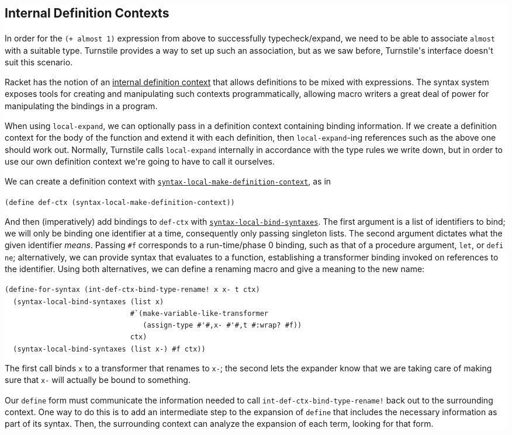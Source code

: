 ## Internal Definition Contexts

In order for the `(+ almost 1)` expression from above to successfully
typecheck/expand, we need to be able to associate `almost` with a suitable type.
Turnstile provides a way to set up such an association, but as we saw before,
Turnstile's interface doesn't suit this scenario.

Racket has the notion of an [internal definition context][20] that allows
definitions to be mixed with expressions. The syntax system exposes tools for
creating and manipulating such contexts programmatically, allowing macro writers
a great deal of power for manipulating the bindings in a program.

When using `local-expand`, we can optionally pass in a definition context
containing binding information. If we create a definition context for the body
of the function and extend it with each definition, then `local-expand`-ing
references such as the above one should work out. Normally, Turnstile calls
`local-expand` internally in accordance with the type rules we write down, but
in order to use our own definition context we're going to have to call it
ourselves.

We can create a definition context with
[`syntax-local-make-definition-context`][10], as in

```racket
(define def-ctx (syntax-local-make-definition-context))
```

And then (imperatively) add bindings to `def-ctx` with
[`syntax-local-bind-syntaxes`][11]. The first argument is a list of identifiers
to bind; we will only be binding one identifier at a time, consequently only
passing singleton lists. The second argument dictates what the given identifier
*means*. Passing `#f` corresponds to a run-time/phase 0 binding, such as that of
a procedure argument, `let`, or `define`; alternatively, we can provide syntax
that evaluates to a function, establishing a transformer binding invoked on
references to the identifier. Using both alternatives, we can define a renaming
macro and give a meaning to the new name:

```racket
(define-for-syntax (int-def-ctx-bind-type-rename! x x- t ctx)
  (syntax-local-bind-syntaxes (list x)
                              #`(make-variable-like-transformer
                                 (assign-type #'#,x- #'#,t #:wrap? #f))
                              ctx)
  (syntax-local-bind-syntaxes (list x-) #f ctx))
```

The first call binds `x` to a transformer that renames to `x-`; the second lets
the expander know that we are taking care of making sure that `x-` will actually
be bound to something.

Our `define` form must communicate the information needed to call
`int-def-ctx-bind-type-rename!` back out to the surrounding context. One way to
do this is to add an intermediate step to the expansion of `define` that
includes the necessary information as part of its syntax. Then, the surrounding
context can analyze the expansion of each term, looking for that form.


[1]: http://docs.racket-lang.org/turnstile/The_Turnstile_Guide.html
[2]: http://racket-lang.org/
[3]: http://www.ccs.neu.edu/home/stchang/pubs/ckg-popl2017.pdf
[4]: http://docs.racket-lang.org/syntax/stxparse.html
[5]: http://docs.racket-lang.org/reference/lambda.html?q=%23%25plain-lambda#%28form._%28%28lib._racket%2Fprivate%2Fbase..rkt%29._~23~25plain-lambda%29%29
[6]: http://docs.racket-lang.org/reference/stxprops.html
[7]: https://groups.google.com/forum/#!topic/racket-users/LE66fKtcJMs
[8]: https://docs.racket-lang.org/style/Choosing_the_Right_Construct.html#%28part._.Definitions%29
[9]: https://github.com/stchang/macrotypes/blob/c5b663f7e663c564cb2baf0e0a352d5fde4d2bd7/turnstile/examples/ext-stlc.rkt#L55
[10]: http://docs.racket-lang.org/reference/stxtrans.html#%28def._%28%28quote._~23~25kernel%29._syntax-local-make-definition-context%29%29
[11]: http://docs.racket-lang.org/reference/stxtrans.html#%28def._%28%28quote._~23~25kernel%29._syntax-local-bind-syntaxes%29%29
[12]: https://github.com/racket/racket/pull/2237
[13]: http://docs.racket-lang.org/reference/stxtrans.html#%28def._%28%28quote._~23~25kernel%29._syntax-local-identifier-as-binding%29%29
[14]: https://gist.github.com/howell/e2d4501e24db503e4cd9aa368172a502
[15]: http://docs.racket-lang.org/syntax/stxparse-patterns.html?q=pattern%20expander#%28part._.Pattern_.Expanders%29
[16]: http://docs.racket-lang.org/reference/stxtrans.html?q=local-expand#%28def._%28%28quote._~23~25kernel%29._local-expand%29%29
[17]: http://davidchristiansen.dk/tutorials/bidirectional.pdf
[18]: http://docs.racket-lang.org/syntax/stxparse-patterns.html
[19]: http://docs.racket-lang.org/syntax/stxparse-specifying.html
[20]: http://docs.racket-lang.org/reference/syntax-model.html?#%28tech._internal._definition._context%29
[21]: https://scholarship.rice.edu/handle/1911/17993